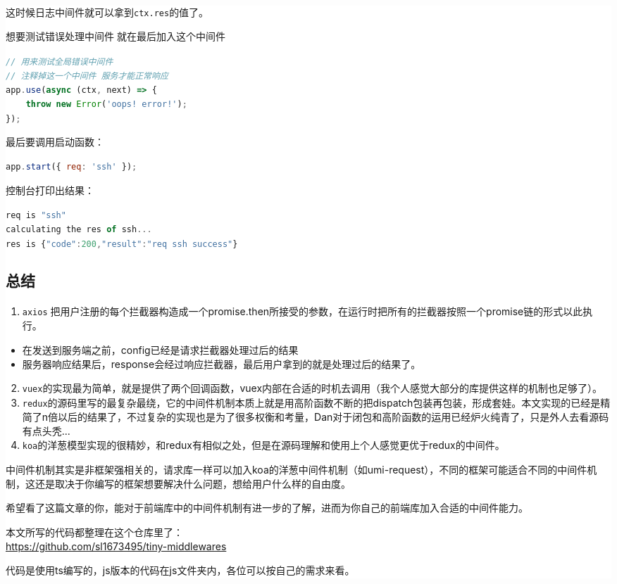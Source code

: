 这时候日志中间件就可以拿到`ctx.res`的值了。  

想要测试错误处理中间件 就在最后加入这个中间件
```jsx
// 用来测试全局错误中间件
// 注释掉这一个中间件 服务才能正常响应
app.use(async (ctx, next) => {
    throw new Error('oops! error!');
});
```

最后要调用启动函数：
```jsx
app.start({ req: 'ssh' });
```

控制台打印出结果：
```jsx
req is "ssh"
calculating the res of ssh...
res is {"code":200,"result":"req ssh success"}
```

## 总结
1. `axios` 把用户注册的每个拦截器构造成一个promise.then所接受的参数，在运行时把所有的拦截器按照一个promise链的形式以此执行。
 - 在发送到服务端之前，config已经是请求拦截器处理过后的结果
 - 服务器响应结果后，response会经过响应拦截器，最后用户拿到的就是处理过后的结果了。

2. `vuex`的实现最为简单，就是提供了两个回调函数，vuex内部在合适的时机去调用（我个人感觉大部分的库提供这样的机制也足够了）。
3. `redux`的源码里写的最复杂最绕，它的中间件机制本质上就是用高阶函数不断的把dispatch包装再包装，形成套娃。本文实现的已经是精简了n倍以后的结果了，不过复杂的实现也是为了很多权衡和考量，Dan对于闭包和高阶函数的运用已经炉火纯青了，只是外人去看源码有点头秃...    
4. `koa`的洋葱模型实现的很精妙，和redux有相似之处，但是在源码理解和使用上个人感觉更优于redux的中间件。 

中间件机制其实是非框架强相关的，请求库一样可以加入koa的洋葱中间件机制（如umi-request），不同的框架可能适合不同的中间件机制，这还是取决于你编写的框架想要解决什么问题，想给用户什么样的自由度。  

希望看了这篇文章的你，能对于前端库中的中间件机制有进一步的了解，进而为你自己的前端库加入合适的中间件能力。

本文所写的代码都整理在这个仓库里了：  
https://github.com/sl1673495/tiny-middlewares  

代码是使用ts编写的，js版本的代码在js文件夹内，各位可以按自己的需求来看。
  